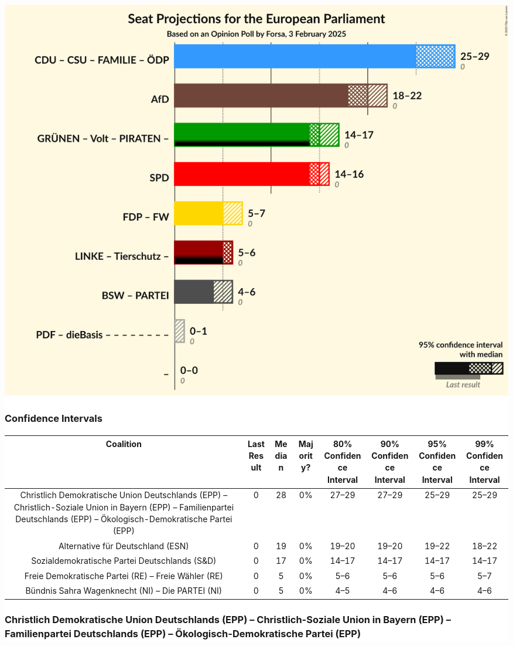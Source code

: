 ![Graph with coalitions seats not yet produced](2025-02-03-Forsa-coalitions-seats.png "Coalitions Seats")

### Confidence Intervals

| Coalition | Last Result | Median | Majority? | 80% Confidence Interval | 90% Confidence Interval | 95% Confidence Interval | 99% Confidence Interval |
|:---------:|:-----------:|:------:|:---------:|:-----------------------:|:-----------------------:|:-----------------------:|:-----------------------:|
| Christlich Demokratische Union Deutschlands (EPP) – Christlich-Soziale Union in Bayern (EPP) – Familienpartei Deutschlands (EPP) – Ökologisch-Demokratische Partei (EPP) | 0 | 28 | 0% | 27–29 | 27–29 | 25–29 | 25–29 |
| Alternative für Deutschland (ESN) | 0 | 19 | 0% | 19–20 | 19–20 | 19–22 | 18–22 |
| Sozialdemokratische Partei Deutschlands (S&D) | 0 | 17 | 0% | 14–17 | 14–17 | 14–17 | 14–17 |
| Freie Demokratische Partei (RE) – Freie Wähler (RE) | 0 | 5 | 0% | 5–6 | 5–6 | 5–6 | 5–7 |
| Bündnis Sahra Wagenknecht (NI) – Die PARTEI (NI) | 0 | 5 | 0% | 4–5 | 4–6 | 4–6 | 4–6 |

### Christlich Demokratische Union Deutschlands (EPP) – Christlich-Soziale Union in Bayern (EPP) – Familienpartei Deutschlands (EPP) – Ökologisch-Demokratische Partei (EPP)
